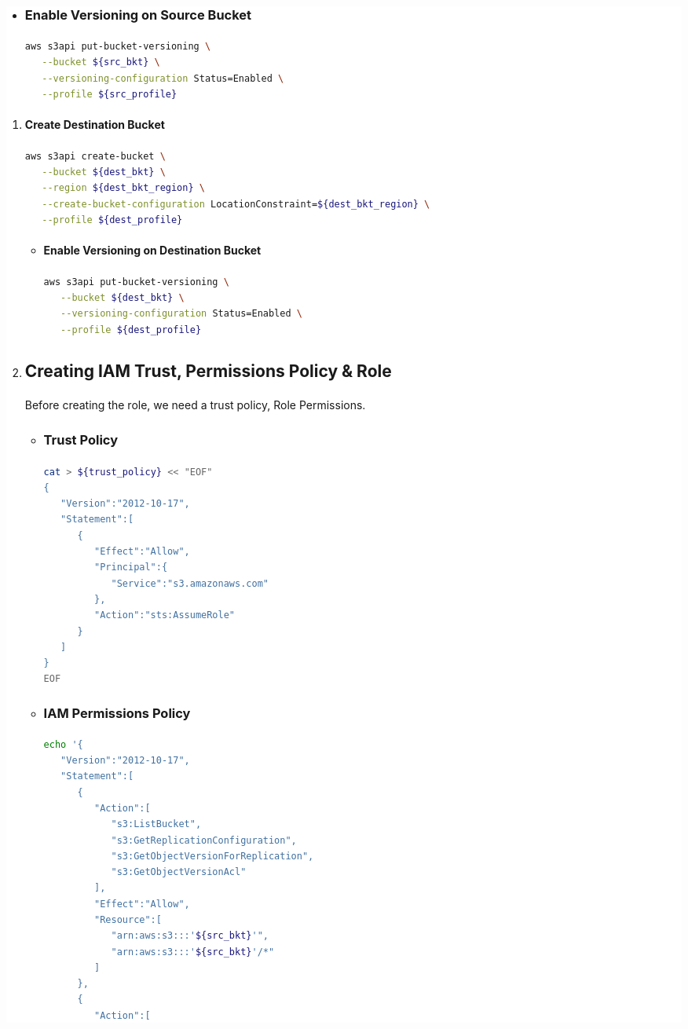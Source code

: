    - ### Enable Versioning on Source Bucket
      ```sh
      aws s3api put-bucket-versioning \
         --bucket ${src_bkt} \
         --versioning-configuration Status=Enabled \
         --profile ${src_profile}
      ```

1. #### Create Destination Bucket
   ```sh
   aws s3api create-bucket \
      --bucket ${dest_bkt} \
      --region ${dest_bkt_region} \
      --create-bucket-configuration LocationConstraint=${dest_bkt_region} \
      --profile ${dest_profile}
   ```

   - #### Enable Versioning on Destination Bucket
      ```sh
      aws s3api put-bucket-versioning \
         --bucket ${dest_bkt} \
         --versioning-configuration Status=Enabled \
         --profile ${dest_profile}
      ```

1. ## Creating IAM Trust, Permissions Policy & Role
   Before creating the role, we need a trust policy, Role Permissions.
   - ### Trust Policy
      ```sh
      cat > ${trust_policy} << "EOF"
      {
         "Version":"2012-10-17",
         "Statement":[
            {
               "Effect":"Allow",
               "Principal":{
                  "Service":"s3.amazonaws.com"
               },
               "Action":"sts:AssumeRole"
            }
         ]
      }
      EOF
      ```

   - ### IAM Permissions Policy
      
      ```sh
      echo '{
         "Version":"2012-10-17",
         "Statement":[
            {
               "Action":[
                  "s3:ListBucket",
                  "s3:GetReplicationConfiguration",
                  "s3:GetObjectVersionForReplication",
                  "s3:GetObjectVersionAcl"
               ],
               "Effect":"Allow",
               "Resource":[
                  "arn:aws:s3:::'${src_bkt}'",
                  "arn:aws:s3:::'${src_bkt}'/*"
               ]
            },
            {
               "Action":[